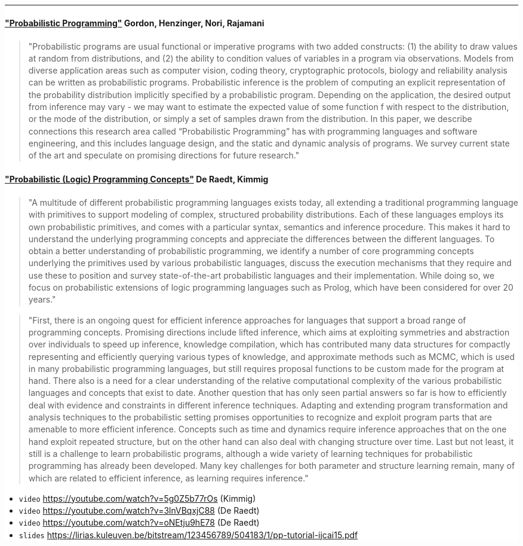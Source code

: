 

----
#### ["Probabilistic Programming"](http://research.microsoft.com/pubs/208585/fose-icse2014.pdf) Gordon, Henzinger, Nori, Rajamani
>	"Probabilistic programs are usual functional or imperative programs with two added constructs: (1) the ability to draw values at random from distributions, and (2) the ability to condition values of variables in a program via observations. Models from diverse application areas such as computer vision, coding theory, cryptographic protocols, biology and reliability analysis can be written as probabilistic programs. Probabilistic inference is the problem of computing an explicit representation of the probability distribution implicitly specified by a probabilistic program. Depending on the application, the desired output from inference may vary - we may want to estimate the expected value of some function f with respect to the distribution, or the mode of the distribution, or simply a set of samples drawn from the distribution. In this paper, we describe connections this research area called “Probabilistic Programming” has with programming languages and software engineering, and this includes language design, and the static and dynamic analysis of programs. We survey current state  of the art and speculate on promising directions for future research."


#### ["Probabilistic (Logic) Programming Concepts"](https://lirias.kuleuven.be/bitstream/123456789/490338/1/deraedt_kimmig_mlj15.pdf) De Raedt, Kimmig
>	"A multitude of different probabilistic programming languages exists today, all extending a traditional programming language with primitives to support modeling of complex, structured probability distributions. Each of these languages employs its own probabilistic primitives, and comes with a particular syntax, semantics and inference procedure. This makes it hard to understand the underlying programming concepts and appreciate the differences between the different languages. To obtain a better understanding of probabilistic programming, we identify a number of core programming concepts underlying the primitives used by various probabilistic languages, discuss the execution mechanisms that they require and use these to position and survey state-of-the-art probabilistic languages and their implementation. While doing so, we focus on probabilistic extensions of logic programming languages such as Prolog, which have been considered for over 20 years."

>	"First, there is an ongoing quest for efficient inference approaches for languages that support a broad range of programming concepts. Promising directions include lifted inference, which aims at exploiting symmetries and abstraction over individuals to speed up inference, knowledge compilation, which has contributed many data structures for compactly representing and efficiently querying various types of knowledge, and approximate methods such as MCMC, which is used in many probabilistic programming languages, but still requires proposal functions to be custom made for the program at hand. There also is a need for a clear understanding of the relative computational complexity of the various probabilistic languages and concepts that exist to date. Another question that has only seen partial answers so far is how to efficiently deal with evidence and constraints in different inference techniques. Adapting and extending program transformation and analysis techniques to the probabilistic setting promises opportunities to recognize and exploit program parts that are amenable to more efficient inference. Concepts such as time and dynamics require inference approaches that on the one hand exploit repeated structure, but on the other hand can also deal with changing structure over time. Last but not least, it still is a challenge to learn probabilistic programs, although a wide variety of learning techniques for probabilistic programming has already been developed. Many key challenges for both parameter and structure learning remain, many of which are related to efficient inference, as learning requires inference."

  - `video` <https://youtube.com/watch?v=5g0Z5b77rOs> (Kimmig)
  - `video` <https://youtube.com/watch?v=3lnVBqxjC88> (De Raedt)
  - `video` <https://youtube.com/watch?v=oNEtju9hE78> (De Raedt)
  - `slides` <https://lirias.kuleuven.be/bitstream/123456789/504183/1/pp-tutorial-ijcai15.pdf>
